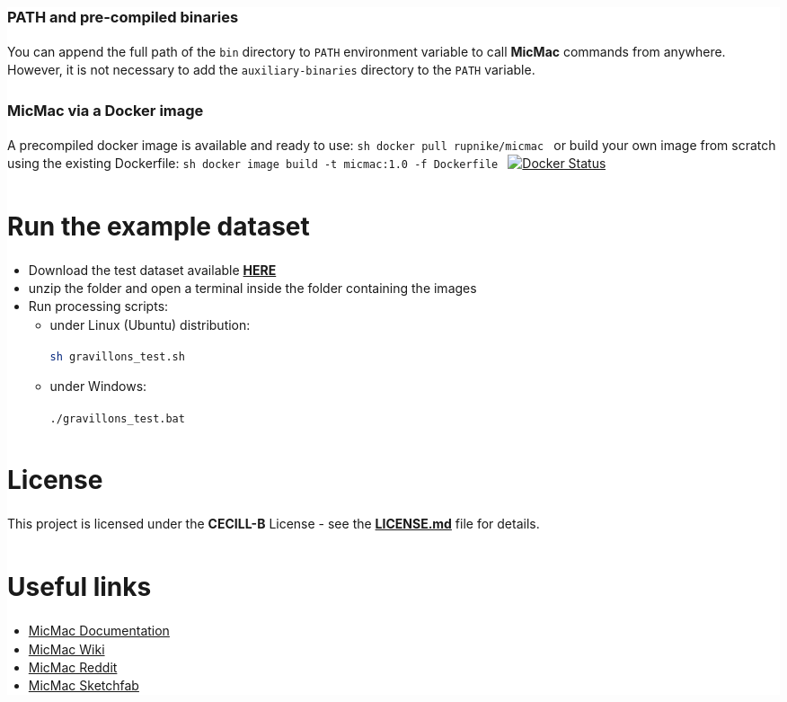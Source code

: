 ### PATH and pre-compiled binaries 
You can append the full path of the `bin` directory to `PATH` environment variable to call **MicMac** commands from anywhere. However, it is not necessary to add the `auxiliary-binaries` directory to the `PATH` variable.

### MicMac via a Docker image
A precompiled docker image is available and ready to use:
	```sh
	docker pull rupnike/micmac
	```
or build your own image from scratch using the existing Dockerfile:
	```sh
	docker image build -t micmac:1.0 -f Dockerfile
	```
[![Docker Status](https://dockeri.co/image/rupnike/micmac)](https://hub.docker.com/r/rupnike/micmac/)

# Run the example dataset
- Download the test dataset available **[HERE](https://micmac.ensg.eu/data/gravillons_dataset.zip)**
- unzip the folder and open a terminal inside the folder containing the images
- Run processing scripts:
	- under Linux (Ubuntu) distribution:
		```sh
		sh gravillons_test.sh
		```
 	- under Windows:
		```sh
		./gravillons_test.bat
		```
# License
This project is licensed under the **CECILL-B** License - see the **[LICENSE.md](LICENSE.md)** file for details.

# Useful links
* [MicMac Documentation](https://github.com/micmacIGN/Documentation/blob/master/DocMicMac.pdf)
* [MicMac Wiki](https://micmac.ensg.eu/)
* [MicMac Reddit](https://www.reddit.com/r/MicMac/)
* [MicMac Sketchfab](https://sketchfab.com/micmac)
